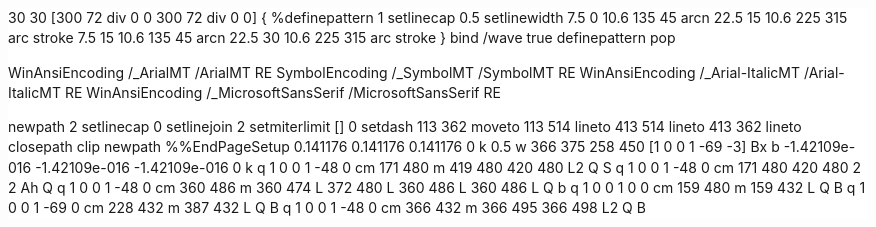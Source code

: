 30 30 [300 72 div 0 0 300 72 div 0 0]
{ %definepattern
  1 setlinecap 0.5 setlinewidth
  7.5 0 10.6 135 45 arcn
  22.5 15 10.6 225 315 arc
  stroke
  7.5 15 10.6 135 45 arcn
  22.5 30 10.6 225 315 arc
  stroke
} bind
/wave true definepattern pop

WinAnsiEncoding /_ArialMT /ArialMT RE
SymbolEncoding /_SymbolMT /SymbolMT RE
WinAnsiEncoding /_Arial-ItalicMT /Arial-ItalicMT RE
WinAnsiEncoding /_MicrosoftSansSerif /MicrosoftSansSerif RE

newpath 2 setlinecap 0 setlinejoin 2 setmiterlimit
[] 0 setdash
113 362 moveto 113 514 lineto 413 514 lineto 413 362 lineto closepath clip
newpath
%%EndPageSetup
0.141176 0.141176 0.141176 0 k
0.5 w
366 375 258 450 [1 0 0 1 -69 -3] Bx
b
-1.42109e-016 -1.42109e-016 -1.42109e-016 0 k
q
1 0 0 1 -48 0 cm
171 480 m
419 480 420 480 L2
Q
S
q
1 0 0 1 -48 0 cm
171 480 420 480 2 2 Ah
Q
q
1 0 0 1 -48 0 cm
360 486 m
360 474 L
372 480 L
360 486 L
360 486 L
Q
b
q
1 0 0 1 0 0 cm
159 480 m
159 432 L
Q
B
q
1 0 0 1 -69 0 cm
228 432 m
387 432 L
Q
B
q
1 0 0 1 -48 0 cm
366 432 m
366 495 366 498 L2
Q
B